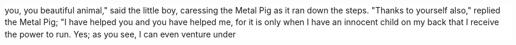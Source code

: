 you,
you
beautiful
animal,"
said
the
little
boy,
caressing
the
Metal
Pig
as
it
ran
down
the
steps.
"Thanks
to
yourself
also,"
replied
the
Metal
Pig;
"I
have
helped
you
and
you
have
helped
me,
for
it
is
only
when
I
have
an
innocent
child
on
my
back
that
I
receive
the
power
to
run.
Yes;
as
you
see,
I
can
even
venture
under